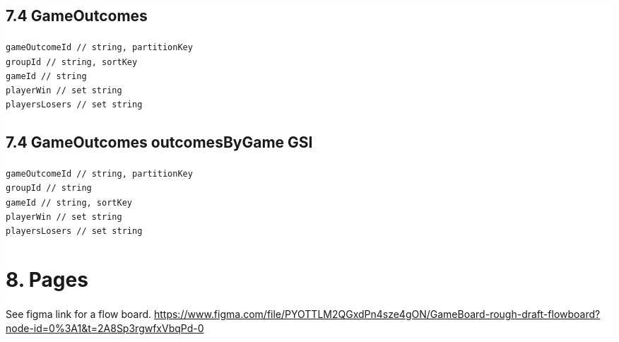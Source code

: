 ## 7.4 GameOutcomes
```
gameOutcomeId // string, partitionKey
groupId // string, sortKey
gameId // string
playerWin // set string
playersLosers // set string
```

## 7.4 GameOutcomes outcomesByGame GSI
```
gameOutcomeId // string, partitionKey
groupId // string
gameId // string, sortKey
playerWin // set string
playersLosers // set string
```


# 8. Pages

See figma link for a flow board.
https://www.figma.com/file/PYOTTLM2QGxdPn4sze4gON/GameBoard-rough-draft-flowboard?node-id=0%3A1&t=2A8Sp3rgwfxVbqPd-0